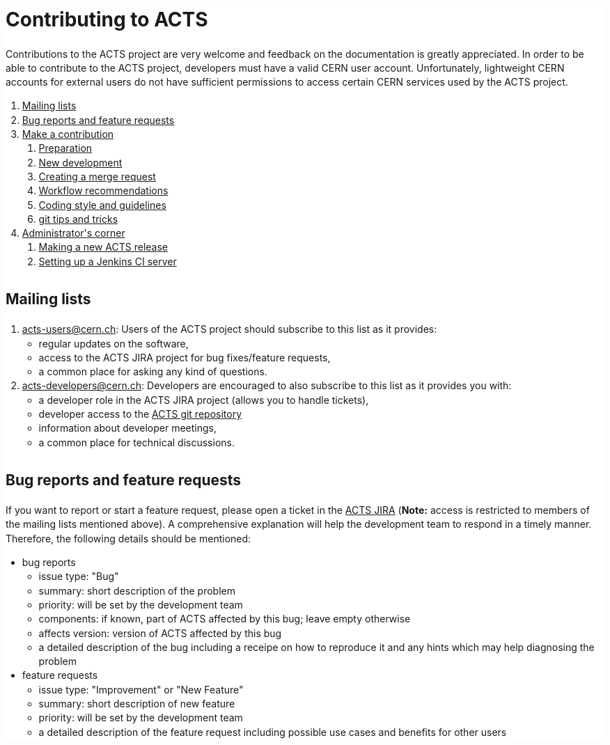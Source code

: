 # Contributing to ACTS

Contributions to the ACTS project are very welcome and feedback on the documentation is greatly appreciated. In order to be able to contribute to the ACTS project, developers must have a valid CERN user account. Unfortunately, lightweight CERN accounts for external users do not have sufficient permissions to access certain CERN services used by the ACTS project.

1. [Mailing lists](#mailing-lists)
2. [Bug reports and feature requests](#bug-reports-and-feature-requests)
3. [Make a contribution](#make-a-contribution)
    1. [Preparation](#preparation)
    2. [New development](#new-development)
    3. [Creating a merge request](#creating-a-merge-request)
    4. [Workflow recommendations](#workflow-recommendations)
    5. [Coding style and guidelines](#coding-style-and-guidelines)
    6. [git tips and tricks](#git-tips-and-tricks)
4. [Administrator's corner](#admin-corner)
    1. [Making a new ACTS release](#tag-release)
    2. [Setting up a Jenkins CI server](#setup-jenkins)

## <a name="mailing-lists">Mailing lists</a>

1. [acts-users@cern.ch](https://e-groups.cern.ch/e-groups/Egroup.do?egroupName=acts-users): Users of the ACTS project should subscribe to this list as it provides:
    - regular updates on the software,
    - access to the ACTS JIRA project for bug fixes/feature requests,
    - a common place for asking any kind of questions.
1. [acts-developers@cern.ch](https://e-groups.cern.ch/e-groups/Egroup.do?egroupName=acts-developers): Developers are encouraged to also subscribe to this list as it provides you with:
    - a developer role in the ACTS JIRA project (allows you to handle tickets),
    - developer access to the [ACTS git repository](https://gitlab.cern.ch/acts/a-common-tracking-sw.git)
    - information about developer meetings,
    - a common place for technical discussions.

## <a name="bug-reports-and-feature-requests">Bug reports and feature requests</a>

If you want to report or start a feature request, please open a ticket in the [ACTS JIRA](https://its.cern.ch/jira/projects/ACTS/) (**Note:** access is restricted to members of the mailing lists mentioned above). A comprehensive explanation will help the development team to respond in a timely manner. Therefore, the following details should be mentioned:

- bug reports
    - issue type: "Bug"
    - summary: short description of the problem
    - priority: will be set by the development team
    - components: if known, part of ACTS affected by this bug; leave empty otherwise
    - affects version: version of ACTS affected by this bug
    - a detailed description of the bug including a receipe on how to reproduce it and any hints which may help diagnosing the problem 
- feature requests
    - issue type: "Improvement" or "New Feature"
    - summary: short description of new feature
    - priority: will be set by the development team
    - a detailed description of the feature request including possible use cases and benefits for other users
